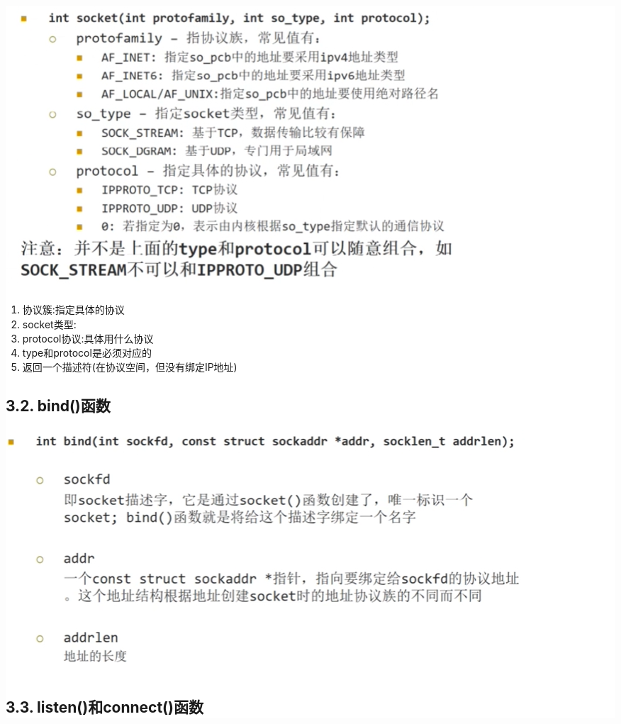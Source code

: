![](img/tec03/6.png)

1. 协议簇:指定具体的协议
2. socket类型:
3. protocol协议:具体用什么协议
4. type和protocol是必须对应的
5. 返回一个描述符(在协议空间，但没有绑定IP地址)

## 3.2. bind()函数
![](img/tec03/7.png)

## 3.3. listen()和connect()函数